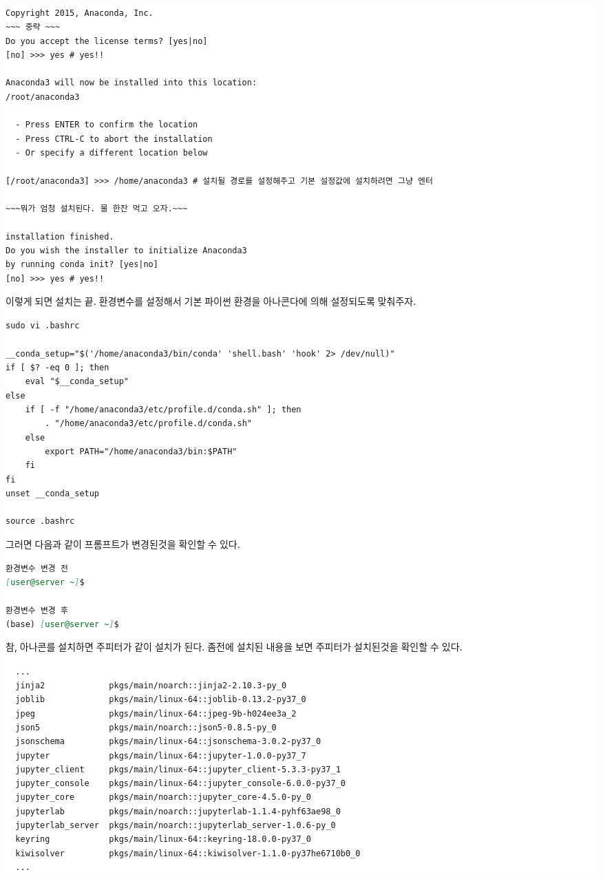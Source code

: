 ```shell
Copyright 2015, Anaconda, Inc.
~~~ 중략 ~~~
Do you accept the license terms? [yes|no]
[no] >>> yes # yes!!

Anaconda3 will now be installed into this location:
/root/anaconda3

  - Press ENTER to confirm the location
  - Press CTRL-C to abort the installation
  - Or specify a different location below

[/root/anaconda3] >>> /home/anaconda3 # 설치될 경로를 설정해주고 기본 설정값에 설치하려면 그냥 엔터

~~~뭐가 엄청 설치된다. 물 한잔 먹고 오자.~~~

installation finished.
Do you wish the installer to initialize Anaconda3
by running conda init? [yes|no]
[no] >>> yes # yes!!
```
이렇게 되면 설치는 끝. 환경변수를 설정해서 기본 파이썬 환경을 아나콘다에 의해 설정되도록 맞춰주자.
```shell
sudo vi .bashrc

__conda_setup="$('/home/anaconda3/bin/conda' 'shell.bash' 'hook' 2> /dev/null)"
if [ $? -eq 0 ]; then
    eval "$__conda_setup"
else
    if [ -f "/home/anaconda3/etc/profile.d/conda.sh" ]; then
        . "/home/anaconda3/etc/profile.d/conda.sh"
    else
        export PATH="/home/anaconda3/bin:$PATH"
    fi
fi
unset __conda_setup

source .bashrc
```
그러면 다음과 같이 프롬프트가 변경된것을 확인할 수 있다.
```markdown
환경변수 변경 전
[user@server ~]$ 

환경변수 변경 후
(base) [user@server ~]$
```
참, 아나콘를 설치하면 주피터가 같이 설치가 된다. 좀전에 설치된 내용을 보면 주피터가 설치된것을 확인할 수 있다.
```markdown
  ...
  jinja2             pkgs/main/noarch::jinja2-2.10.3-py_0
  joblib             pkgs/main/linux-64::joblib-0.13.2-py37_0
  jpeg               pkgs/main/linux-64::jpeg-9b-h024ee3a_2
  json5              pkgs/main/noarch::json5-0.8.5-py_0
  jsonschema         pkgs/main/linux-64::jsonschema-3.0.2-py37_0
  jupyter            pkgs/main/linux-64::jupyter-1.0.0-py37_7
  jupyter_client     pkgs/main/linux-64::jupyter_client-5.3.3-py37_1
  jupyter_console    pkgs/main/linux-64::jupyter_console-6.0.0-py37_0
  jupyter_core       pkgs/main/noarch::jupyter_core-4.5.0-py_0
  jupyterlab         pkgs/main/noarch::jupyterlab-1.1.4-pyhf63ae98_0
  jupyterlab_server  pkgs/main/noarch::jupyterlab_server-1.0.6-py_0
  keyring            pkgs/main/linux-64::keyring-18.0.0-py37_0
  kiwisolver         pkgs/main/linux-64::kiwisolver-1.1.0-py37he6710b0_0
  ...
```